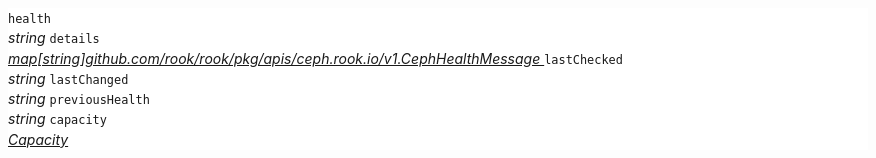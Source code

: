 <tr>
<td>
<code>health</code><br/>
<em>
string
</em>
</td>
<td>
</td>
</tr>
<tr>
<td>
<code>details</code><br/>
<em>
<a href="#ceph.rook.io/v1.CephHealthMessage">
map[string]github.com/rook/rook/pkg/apis/ceph.rook.io/v1.CephHealthMessage
</a>
</em>
</td>
<td>
</td>
</tr>
<tr>
<td>
<code>lastChecked</code><br/>
<em>
string
</em>
</td>
<td>
</td>
</tr>
<tr>
<td>
<code>lastChanged</code><br/>
<em>
string
</em>
</td>
<td>
</td>
</tr>
<tr>
<td>
<code>previousHealth</code><br/>
<em>
string
</em>
</td>
<td>
</td>
</tr>
<tr>
<td>
<code>capacity</code><br/>
<em>
<a href="#ceph.rook.io/v1.Capacity">
Capacity
</a>
</em>
</td>
<td>
</td>
</tr>